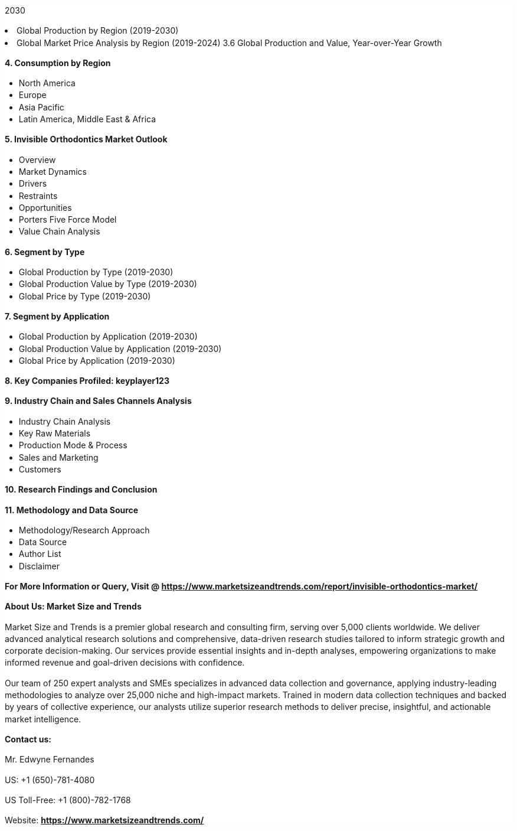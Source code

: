 2030</li><li>Global Production by Region (2019-2030)</li><li>Global Market Price Analysis by Region (2019-2024) 3.6 Global Production and Value, Year-over-Year Growth</li></ul><p><strong>4. Consumption by Region</strong></p><ul><li>North America</li><li>Europe</li><li>Asia Pacific</li><li>Latin America, Middle East &amp; Africa</li></ul><p><strong>5. Invisible Orthodontics Market Outlook</strong></p><ul><li>Overview</li><li>Market Dynamics</li><li>Drivers</li><li>Restraints</li><li>Opportunities</li><li>Porters Five Force Model</li><li>Value Chain Analysis&nbsp;</li></ul><p><strong>6. Segment by Type</strong></p><ul><li>Global Production by Type (2019-2030)</li><li>Global Production Value by Type (2019-2030)</li><li>Global Price by Type (2019-2030)</li></ul><p><strong>7. Segment by Application</strong></p><ul><li>Global Production by Application (2019-2030)</li><li>Global Production Value by Application (2019-2030)</li><li>Global Price by Application (2019-2030)</li></ul><p><strong>8. Key Companies Profiled: keyplayer123</strong></p><p><strong>9. Industry Chain and Sales Channels Analysis</strong></p><ul><li>Industry Chain Analysis</li><li>Key Raw Materials</li><li>Production Mode &amp; Process</li><li>Sales and Marketing</li><li>Customers</li></ul><p><strong>10. Research Findings and Conclusion</strong></p><p><strong>11. Methodology and Data Source</strong></p><ul><li>Methodology/Research Approach</li><li>Data Source</li><li>Author List</li><li>Disclaimer</li></ul></p><p><strong>For More Information or Query, Visit @ <a href="https://www.marketsizeandtrends.com/report/invisible-orthodontics-market/">https://www.marketsizeandtrends.com/report/invisible-orthodontics-market/</a></strong></p><p><strong>About Us: Market Size and Trends</strong></p><p>Market Size and Trends is a premier global research and consulting firm, serving over 5,000 clients worldwide. We deliver advanced analytical research solutions and comprehensive, data-driven research studies tailored to inform strategic growth and corporate decision-making. Our services provide essential insights and in-depth analyses, empowering organizations to make informed revenue and goal-driven decisions with confidence.</p><p>Our team of 250 expert analysts and SMEs specializes in advanced data collection and governance, applying industry-leading methodologies to analyze over 25,000 niche and high-impact markets. Trained in modern data collection techniques and backed by years of collective experience, our analysts utilize superior research methods to deliver precise, insightful, and actionable market intelligence.</p><p><strong>Contact us:</strong></p><p>Mr. Edwyne Fernandes</p><p>US: +1 (650)-781-4080</p><p>US Toll-Free: +1 (800)-782-1768</p><p>Website: <strong><a href="https://www.marketsizeandtrends.com/">https://www.marketsizeandtrends.com/</a></strong></p>
